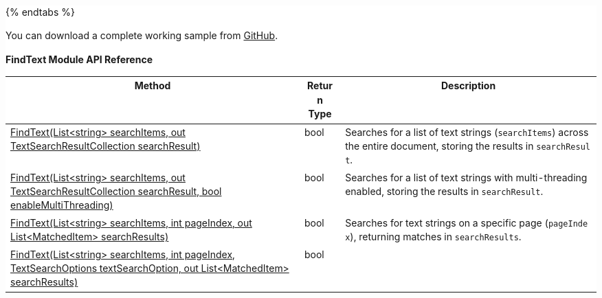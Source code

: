 {% endtabs %}

You can download a complete working sample from [GitHub](https://github.com/SyncfusionExamples/PDF-Examples/tree/master/Text/Find-text-in-PDF-document).

**FindText Module API Reference**

<table>
  <thead>
    <tr>
      <th>Method</th>
      <th>Return Type</th>
      <th>Description</th>
    </tr>
  </thead>
  <tbody>
    <tr>
      <td>
        <a href="https://help.syncfusion.com/cr/document-processing/Syncfusion.Pdf.Parsing.PdfLoadedDocument.html#Syncfusion_Pdf_Parsing_PdfLoadedDocument_FindText_System_Collections_Generic_List_System_String__Syncfusion_Pdf_Parsing_TextSearchResultCollection__">
          FindText(List&lt;string&gt; searchItems, out TextSearchResultCollection searchResult)
        </a>
      </td>
      <td>bool</td>
      <td>Searches for a list of text strings (<code>searchItems</code>) across the entire document, storing the results in <code>searchResult</code>.</td>
    </tr>
    <tr>
      <td>
        <a href="https://help.syncfusion.com/cr/document-processing/Syncfusion.Pdf.Parsing.PdfLoadedDocument.html#Syncfusion_Pdf_Parsing_PdfLoadedDocument_FindText_System_Collections_Generic_List_System_String__Syncfusion_Pdf_Parsing_TextSearchResultCollection__System_Boolean_">
          FindText(List&lt;string&gt; searchItems, out TextSearchResultCollection searchResult, bool enableMultiThreading)
        </a>
      </td>
      <td>bool</td>
      <td>Searches for a list of text strings with multi-threading enabled, storing the results in <code>searchResult</code>.</td>
    </tr>
    <tr>
      <td>
        <a href="https://help.syncfusion.com/cr/document-processing/Syncfusion.Pdf.Parsing.PdfLoadedDocument.html#Syncfusion_Pdf_Parsing_PdfLoadedDocument_FindText_System_Collections_Generic_List_System_String__System_Int32_System_Collections_Generic_List_Syncfusion_Pdf_Parsing_MatchedItem___">
          FindText(List&lt;string&gt; searchItems, int pageIndex, out List&lt;MatchedItem&gt; searchResults)
        </a>
      </td>
      <td>bool</td>
      <td>Searches for text strings on a specific page (<code>pageIndex</code>), returning matches in <code>searchResults</code>.</td>
    </tr>
    <tr>
      <td>
        <a href="https://help.syncfusion.com/cr/document-processing/Syncfusion.Pdf.Parsing.PdfLoadedDocument.html#Syncfusion_Pdf_Parsing_PdfLoadedDocument_FindText_System_Collections_Generic_List_System_String__System_Int32_TextSearchOptions_System_Collections_Generic_List_Syncfusion_Pdf_Parsing_MatchedItem___">
          FindText(List&lt;string&gt; searchItems, int pageIndex, TextSearchOptions textSearchOption, out List&lt;MatchedItem&gt; searchResults)
        </a>
      </td>
      <td>bool</td>